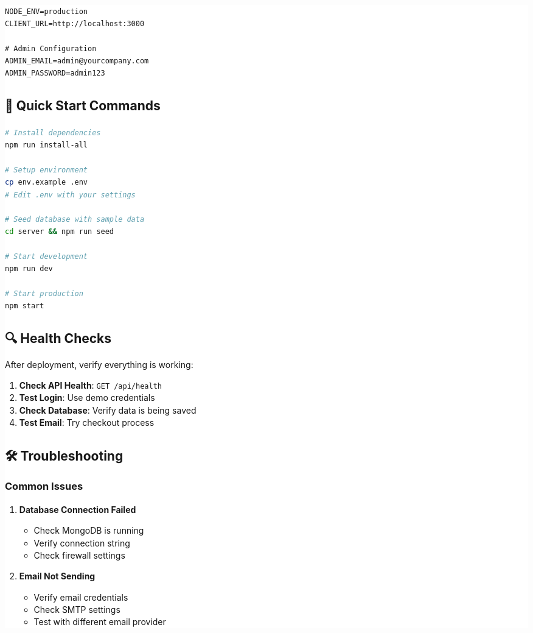 ```env
NODE_ENV=production
CLIENT_URL=http://localhost:3000

# Admin Configuration
ADMIN_EMAIL=admin@yourcompany.com
ADMIN_PASSWORD=admin123
```

## 🚀 Quick Start Commands

```bash
# Install dependencies
npm run install-all

# Setup environment
cp env.example .env
# Edit .env with your settings

# Seed database with sample data
cd server && npm run seed

# Start development
npm run dev

# Start production
npm start
```

## 🔍 Health Checks

After deployment, verify everything is working:

1. **Check API Health**: `GET /api/health`
2. **Test Login**: Use demo credentials
3. **Check Database**: Verify data is being saved
4. **Test Email**: Try checkout process

## 🛠️ Troubleshooting

### Common Issues

1. **Database Connection Failed**
   - Check MongoDB is running
   - Verify connection string
   - Check firewall settings

2. **Email Not Sending**
   - Verify email credentials
   - Check SMTP settings
   - Test with different email provider

